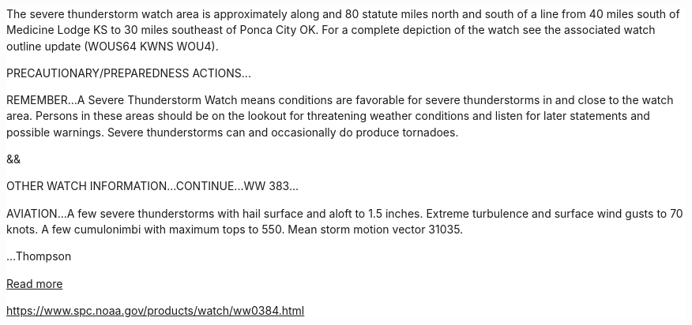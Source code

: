 The severe thunderstorm watch area is approximately along and 80
statute miles north and south of a line from 40 miles south of
Medicine Lodge KS to 30 miles southeast of Ponca City OK. For a
complete depiction of the watch see the associated watch outline
update (WOUS64 KWNS WOU4).

PRECAUTIONARY/PREPAREDNESS ACTIONS...

REMEMBER...A Severe Thunderstorm Watch means conditions are
favorable for severe thunderstorms in and close to the watch area.
Persons in these areas should be on the lookout for threatening
weather conditions and listen for later statements and possible
warnings. Severe thunderstorms can and occasionally do produce
tornadoes.

&&

OTHER WATCH INFORMATION...CONTINUE...WW 383...

AVIATION...A few severe thunderstorms with hail surface and aloft to
1.5 inches. Extreme turbulence and surface wind gusts to 70 knots. A
few cumulonimbi with maximum tops to 550. Mean storm motion vector
31035.

...Thompson

</pre>
<a href="https://www.spc.noaa.gov/products/watch/ww0384.html">Read more</a>
 

<https://www.spc.noaa.gov/products/watch/ww0384.html>

